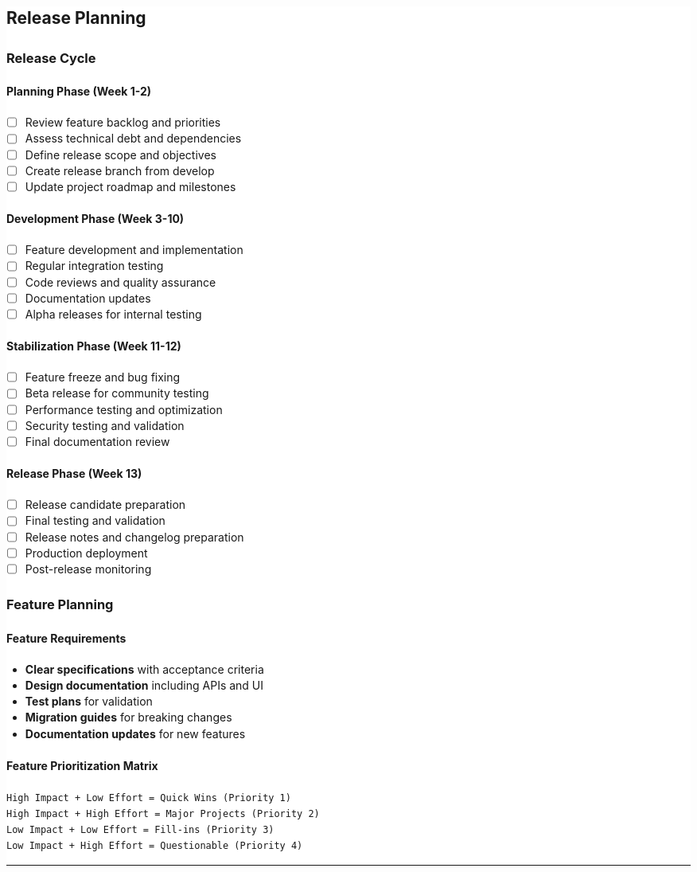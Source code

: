 
## Release Planning

### Release Cycle

#### Planning Phase (Week 1-2)
- [ ] Review feature backlog and priorities
- [ ] Assess technical debt and dependencies
- [ ] Define release scope and objectives
- [ ] Create release branch from develop
- [ ] Update project roadmap and milestones

#### Development Phase (Week 3-10)
- [ ] Feature development and implementation
- [ ] Regular integration testing
- [ ] Code reviews and quality assurance
- [ ] Documentation updates
- [ ] Alpha releases for internal testing

#### Stabilization Phase (Week 11-12)
- [ ] Feature freeze and bug fixing
- [ ] Beta release for community testing
- [ ] Performance testing and optimization
- [ ] Security testing and validation
- [ ] Final documentation review

#### Release Phase (Week 13)
- [ ] Release candidate preparation
- [ ] Final testing and validation
- [ ] Release notes and changelog preparation
- [ ] Production deployment
- [ ] Post-release monitoring

### Feature Planning

#### Feature Requirements
- **Clear specifications** with acceptance criteria
- **Design documentation** including APIs and UI
- **Test plans** for validation
- **Migration guides** for breaking changes
- **Documentation updates** for new features

#### Feature Prioritization Matrix
```
High Impact + Low Effort = Quick Wins (Priority 1)
High Impact + High Effort = Major Projects (Priority 2)
Low Impact + Low Effort = Fill-ins (Priority 3)
Low Impact + High Effort = Questionable (Priority 4)
```

---
